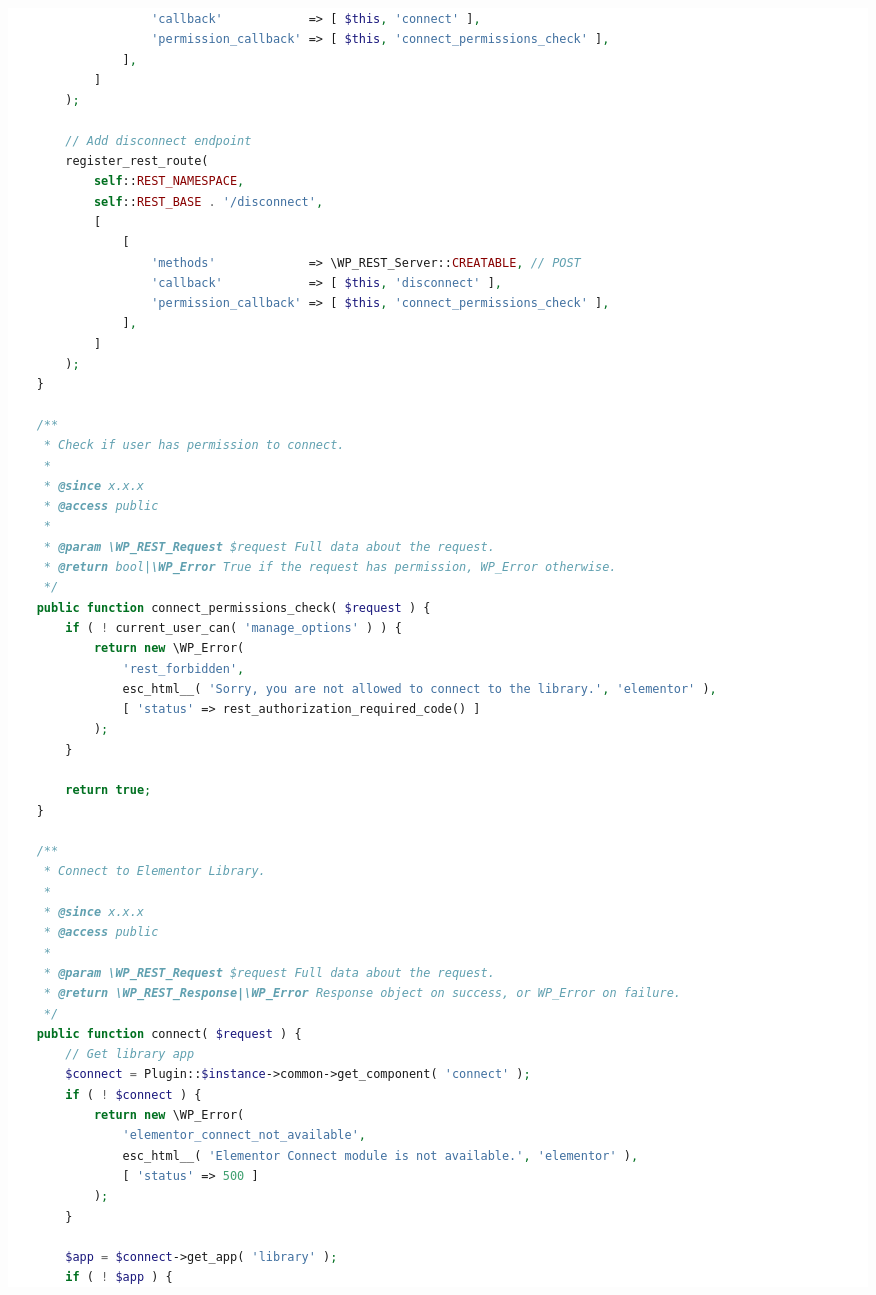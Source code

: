 ```php
                    'callback'            => [ $this, 'connect' ],
                    'permission_callback' => [ $this, 'connect_permissions_check' ],
                ],
            ]
        );

        // Add disconnect endpoint
        register_rest_route(
            self::REST_NAMESPACE,
            self::REST_BASE . '/disconnect',
            [
                [
                    'methods'             => \WP_REST_Server::CREATABLE, // POST
                    'callback'            => [ $this, 'disconnect' ],
                    'permission_callback' => [ $this, 'connect_permissions_check' ],
                ],
            ]
        );
    }

    /**
     * Check if user has permission to connect.
     *
     * @since x.x.x
     * @access public
     *
     * @param \WP_REST_Request $request Full data about the request.
     * @return bool|\WP_Error True if the request has permission, WP_Error otherwise.
     */
    public function connect_permissions_check( $request ) {
        if ( ! current_user_can( 'manage_options' ) ) {
            return new \WP_Error(
                'rest_forbidden',
                esc_html__( 'Sorry, you are not allowed to connect to the library.', 'elementor' ),
                [ 'status' => rest_authorization_required_code() ]
            );
        }

        return true;
    }

    /**
     * Connect to Elementor Library.
     *
     * @since x.x.x
     * @access public
     *
     * @param \WP_REST_Request $request Full data about the request.
     * @return \WP_REST_Response|\WP_Error Response object on success, or WP_Error on failure.
     */
    public function connect( $request ) {
        // Get library app
        $connect = Plugin::$instance->common->get_component( 'connect' );
        if ( ! $connect ) {
            return new \WP_Error(
                'elementor_connect_not_available',
                esc_html__( 'Elementor Connect module is not available.', 'elementor' ),
                [ 'status' => 500 ]
            );
        }

        $app = $connect->get_app( 'library' );
        if ( ! $app ) {
```